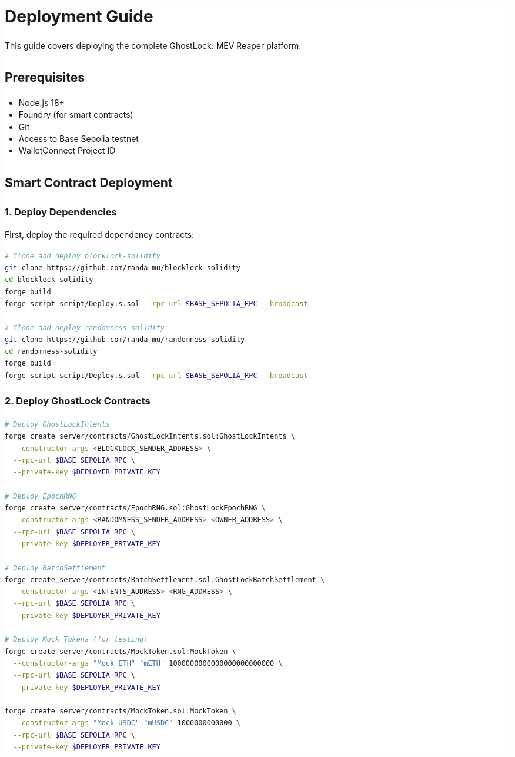 # Deployment Guide

This guide covers deploying the complete GhostLock: MEV Reaper platform.

## Prerequisites

- Node.js 18+
- Foundry (for smart contracts)
- Git
- Access to Base Sepolia testnet
- WalletConnect Project ID

## Smart Contract Deployment

### 1. Deploy Dependencies

First, deploy the required dependency contracts:

```bash
# Clone and deploy blocklock-solidity
git clone https://github.com/randa-mu/blocklock-solidity
cd blocklock-solidity
forge build
forge script script/Deploy.s.sol --rpc-url $BASE_SEPOLIA_RPC --broadcast

# Clone and deploy randomness-solidity  
git clone https://github.com/randa-mu/randomness-solidity
cd randomness-solidity
forge build
forge script script/Deploy.s.sol --rpc-url $BASE_SEPOLIA_RPC --broadcast
```

### 2. Deploy GhostLock Contracts

```bash
# Deploy GhostLockIntents
forge create server/contracts/GhostLockIntents.sol:GhostLockIntents \
  --constructor-args <BLOCKLOCK_SENDER_ADDRESS> \
  --rpc-url $BASE_SEPOLIA_RPC \
  --private-key $DEPLOYER_PRIVATE_KEY

# Deploy EpochRNG
forge create server/contracts/EpochRNG.sol:GhostLockEpochRNG \
  --constructor-args <RANDOMNESS_SENDER_ADDRESS> <OWNER_ADDRESS> \
  --rpc-url $BASE_SEPOLIA_RPC \
  --private-key $DEPLOYER_PRIVATE_KEY

# Deploy BatchSettlement
forge create server/contracts/BatchSettlement.sol:GhostLockBatchSettlement \
  --constructor-args <INTENTS_ADDRESS> <RNG_ADDRESS> \
  --rpc-url $BASE_SEPOLIA_RPC \
  --private-key $DEPLOYER_PRIVATE_KEY

# Deploy Mock Tokens (for testing)
forge create server/contracts/MockToken.sol:MockToken \
  --constructor-args "Mock ETH" "mETH" 1000000000000000000000000 \
  --rpc-url $BASE_SEPOLIA_RPC \
  --private-key $DEPLOYER_PRIVATE_KEY

forge create server/contracts/MockToken.sol:MockToken \
  --constructor-args "Mock USDC" "mUSDC" 1000000000000 \
  --rpc-url $BASE_SEPOLIA_RPC \
  --private-key $DEPLOYER_PRIVATE_KEY
```